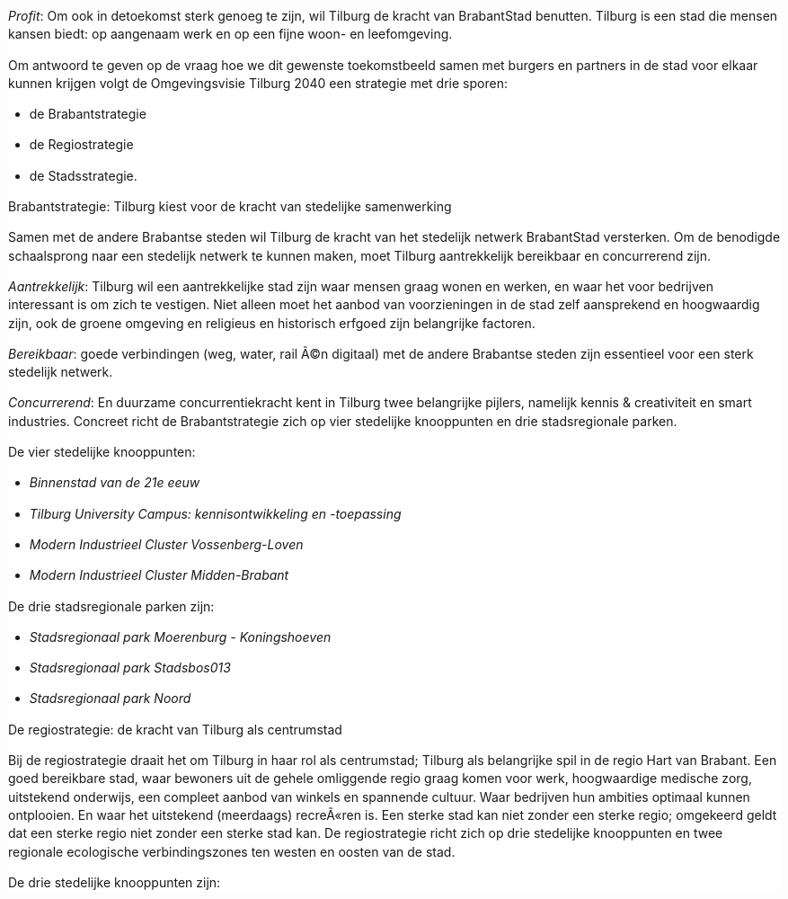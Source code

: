 *Profit*: Om ook in detoekomst sterk genoeg te zijn, wil Tilburg de kracht van BrabantStad benutten. Tilburg is een stad die mensen kansen biedt: op aangenaam werk en op een fijne woon\- en leefomgeving.

Om antwoord te geven op de vraag hoe we dit gewenste toekomstbeeld samen met burgers en partners in de stad voor elkaar kunnen krijgen volgt de Omgevingsvisie Tilburg 2040 een strategie met drie sporen:

* de Brabantstrategie

* de Regiostrategie

* de Stadsstrategie.

Brabantstrategie: Tilburg kiest voor de kracht van stedelijke samenwerking

Samen met de andere Brabantse steden wil Tilburg de kracht van het stedelijk netwerk BrabantStad versterken. Om de benodigde schaalsprong naar een stedelijk netwerk te kunnen maken, moet Tilburg aantrekkelijk bereikbaar en concurrerend zijn.

*Aantrekkelijk*: Tilburg wil een aantrekkelijke stad zijn waar mensen graag wonen en werken, en waar het voor bedrijven interessant is om zich te vestigen. Niet alleen moet het aanbod van voorzieningen in de stad zelf aansprekend en hoogwaardig zijn, ook de groene omgeving en religieus en historisch erfgoed zijn belangrijke factoren.

*Bereikbaar*: goede verbindingen (weg, water, rail Ã©n digitaal) met de andere Brabantse steden zijn essentieel voor een sterk stedelijk netwerk.

*Concurrerend*: En duurzame concurrentiekracht kent in Tilburg twee belangrijke pijlers, namelijk kennis \& creativiteit en smart industries. Concreet richt de Brabantstrategie zich op vier stedelijke knooppunten en drie stadsregionale parken.

De vier stedelijke knooppunten:

* *Binnenstad van de 21e eeuw*

* *Tilburg University Campus: kennisontwikkeling en \-toepassing*

* *Modern Industrieel Cluster Vossenberg\-Loven*

* *Modern Industrieel Cluster Midden\-Brabant*

De drie stadsregionale parken zijn:

* *Stadsregionaal park Moerenburg \- Koningshoeven*

* *Stadsregionaal park Stadsbos013*

* *Stadsregionaal park Noord*

De regiostrategie: de kracht van Tilburg als centrumstad

Bij de regiostrategie draait het om Tilburg in haar rol als centrumstad; Tilburg als belangrijke spil in de regio Hart van Brabant. Een goed bereikbare stad, waar bewoners uit de gehele omliggende regio graag komen voor werk, hoogwaardige medische zorg, uitstekend onderwijs, een compleet aanbod van winkels en spannende cultuur. Waar bedrijven hun ambities optimaal kunnen ontplooien. En waar het uitstekend (meerdaags) recreÃ«ren is. Een sterke stad kan niet zonder een sterke regio; omgekeerd geldt dat een sterke regio niet zonder een sterke stad kan. De regiostrategie richt zich op drie stedelijke knooppunten en twee regionale ecologische verbindingszones ten westen en oosten van de stad.

De drie stedelijke knooppunten zijn:
